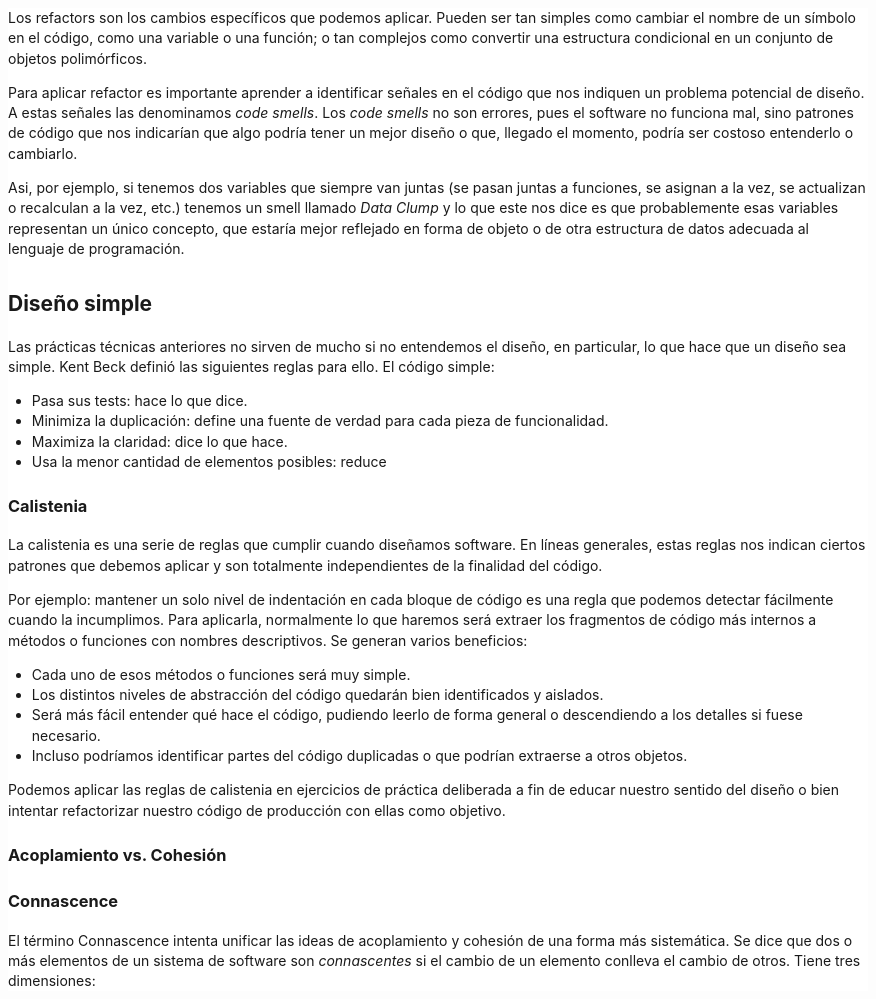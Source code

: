 Los refactors son los cambios específicos que podemos aplicar. Pueden ser tan simples como cambiar el nombre de un símbolo en el código, como una variable o una función; o tan complejos como convertir una estructura condicional en un conjunto de objetos polimórficos.

Para aplicar refactor es importante aprender a identificar señales en el código que nos indiquen un problema potencial de diseño. A estas señales las denominamos _code smells_. Los _code smells_ no son errores, pues el software no funciona mal, sino patrones de código que nos indicarían que algo podría tener un mejor diseño o que, llegado el momento, podría ser costoso entenderlo o cambiarlo.

Asi, por ejemplo, si tenemos dos variables que siempre van juntas (se pasan juntas a funciones, se asignan a la vez, se actualizan o recalculan a la vez, etc.) tenemos un smell llamado _Data Clump_ y lo que este nos dice es que probablemente esas variables representan un único concepto, que estaría mejor reflejado en forma de objeto o de otra estructura de datos adecuada al lenguaje de programación.

## Diseño simple

Las prácticas técnicas anteriores no sirven de mucho si no entendemos el diseño, en particular, lo que hace que un diseño sea simple. Kent Beck definió las siguientes reglas para ello. El código simple:

* Pasa sus tests: hace lo que dice.
* Minimiza la duplicación: define una fuente de verdad para cada pieza de funcionalidad.
* Maximiza la claridad: dice lo que hace.
* Usa la menor cantidad de elementos posibles: reduce 

### Calistenia

La calistenia es una serie de reglas que cumplir cuando diseñamos software. En líneas generales, estas reglas nos indican ciertos patrones que debemos aplicar y son totalmente independientes de la finalidad del código. 

Por ejemplo: mantener un solo nivel de indentación en cada bloque de código es una regla que podemos detectar fácilmente cuando la incumplimos. Para aplicarla, normalmente lo que haremos será extraer los fragmentos de código más internos a métodos o funciones con nombres descriptivos. Se generan varios beneficios:

* Cada uno de esos métodos o funciones será muy simple.
* Los distintos niveles de abstracción del código quedarán bien identificados y aislados.
* Será más fácil entender qué hace el código, pudiendo leerlo de forma general o descendiendo a los detalles si fuese necesario.
* Incluso podríamos identificar partes del código duplicadas o que podrían extraerse a otros objetos.

Podemos aplicar las reglas de calistenia en ejercicios de práctica deliberada a fin de educar nuestro sentido del diseño o bien intentar refactorizar nuestro código de producción con ellas como objetivo.

### Acoplamiento vs. Cohesión

### Connascence

El término Connascence intenta unificar las ideas de acoplamiento y cohesión de una forma más sistemática. Se dice que dos o más elementos de un sistema de software son _connascentes_ si el cambio de un elemento conlleva el cambio de otros. Tiene tres dimensiones:
